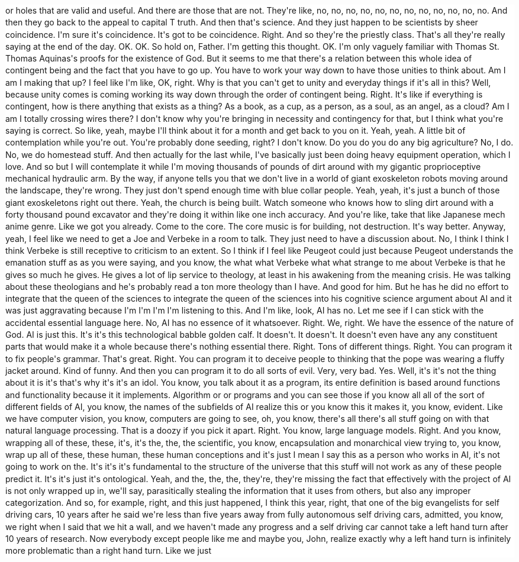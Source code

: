 or holes that are valid and useful. And there are those that are not. They're like, no, no, no, no, no, no, no, no, no, no, no, no. And then they go back to the appeal to capital T truth. And then that's science. And they just happen to be scientists by sheer coincidence. I'm sure it's coincidence. It's got to be coincidence. Right. And so they're the priestly class. That's all they're really saying at the end of the day. OK. OK. So hold on, Father. I'm getting this thought. OK. I'm only vaguely familiar with Thomas St. Thomas Aquinas's proofs for the existence of God. But it seems to me that there's a relation between this whole idea of contingent being and the fact that you have to go up. You have to work your way down to have those unities to think about. Am I am I making that up? I feel like I'm like, OK, right. Why is that you can't get to unity and everyday things if it's all in this? Well, because unity comes is coming working its way down through the order of contingent being. Right. It's like if everything is contingent, how is there anything that exists as a thing? As a book, as a cup, as a person, as a soul, as an angel, as a cloud? Am I am I totally crossing wires there? I don't know why you're bringing in necessity and contingency for that, but I think what you're saying is correct. So like, yeah, maybe I'll think about it for a month and get back to you on it. Yeah, yeah. A little bit of contemplation while you're out. You're probably done seeding, right? I don't know. Do you do you do any big agriculture? No, I do. No, we do homestead stuff. And then actually for the last while, I've basically just been doing heavy equipment operation, which I love. And so but I will contemplate it while I'm moving thousands of pounds of dirt around with my gigantic proprioceptive mechanical hydraulic arm. By the way, if anyone tells you that we don't live in a world of giant exoskeleton robots moving around the landscape, they're wrong. They just don't spend enough time with blue collar people. Yeah, yeah, it's just a bunch of those giant exoskeletons right out there. Yeah, the church is being built. Watch someone who knows how to sling dirt around with a forty thousand pound excavator and they're doing it within like one inch accuracy. And you're like, take that like Japanese mech anime genre. Like we got you already. Come to the core. The core music is for building, not destruction. It's way better. Anyway, yeah, I feel like we need to get a Joe and Verbeke in a room to talk. They just need to have a discussion about. No, I think I think I think Verbeke is still receptive to criticism to an extent. So I think if I feel like Peugeot could just because Peugeot understands the emanation stuff as as you were saying, and you know, the what what Verbeke what what strange to me about Verbeke is that he gives so much he gives. He gives a lot of lip service to theology, at least in his awakening from the meaning crisis. He was talking about these theologians and he's probably read a ton more theology than I have. And good for him. But he has he did no effort to integrate that the queen of the sciences to integrate the queen of the sciences into his cognitive science argument about AI and it was just aggravating because I'm I'm I'm I'm listening to this. And I'm like, look, AI has no. Let me see if I can stick with the accidental essential language here. No, AI has no essence of it whatsoever. Right. We, right. We have the essence of the nature of God. AI is just this. It's it's this technological babble golden calf. It doesn't. It doesn't. It doesn't even have any any constituent parts that would make it a whole because there's nothing essential there. Right. Tons of different things. Right. You can program it to fix people's grammar. That's great. Right. You can program it to deceive people to thinking that the pope was wearing a fluffy jacket around. Kind of funny. And then you can program it to do all sorts of evil. Very, very bad. Yes. Well, it's it's not the thing about it is it's that's why it's it's an idol. You know, you talk about it as a program, its entire definition is based around functions and functionality because it it implements. Algorithm or or programs and you can see those if you know all all of the sort of different fields of AI, you know, the names of the subfields of AI realize this or you know this it makes it, you know, evident. Like we have computer vision, you know, computers are going to see, oh, you know, there's all there's all stuff going on with that natural language processing. That is a doozy if you pick it apart. Right. You know, large language models. Right. And you know, wrapping all of these, these, it's, it's the, the, the scientific, you know, encapsulation and monarchical view trying to, you know, wrap up all of these, these human, these human conceptions and it's just I mean I say this as a person who works in AI, it's not going to work on the. It's it's it's fundamental to the structure of the universe that this stuff will not work as any of these people predict it. It's it's just it's ontological. Yeah, and the, the, the, they're, they're missing the fact that effectively with the project of AI is not only wrapped up in, we'll say, parasitically stealing the information that it uses from others, but also any improper categorization. And so, for example, right, and this just happened, I think this year, right, that one of the big evangelists for self driving cars, 10 years after he said we're less than five years away from fully autonomous self driving cars, admitted, you know, we right when I said that we hit a wall, and we haven't made any progress and a self driving car cannot take a left hand turn after 10 years of research. Now everybody except people like me and maybe you, John, realize exactly why a left hand turn is infinitely more problematic than a right hand turn. Like we just